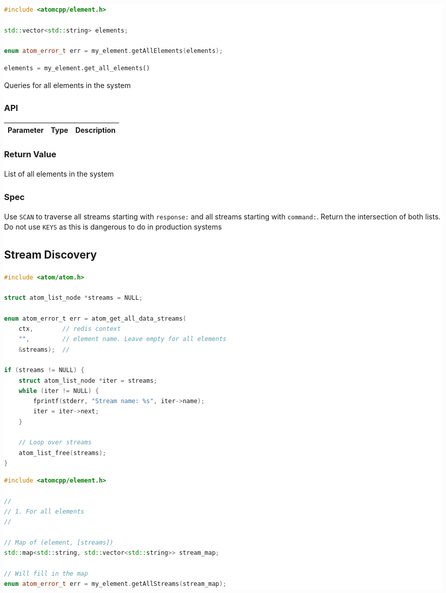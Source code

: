 ```cpp
#include <atomcpp/element.h>

std::vector<std::string> elements;

enum atom_error_t err = my_element.getAllElements(elements);
```

```python
elements = my_element.get_all_elements()
```

Queries for all elements in the system

### API

| Parameter | Type | Description |
|-----------|------|-------------|

### Return Value

List of all elements in the system

### Spec

Use `SCAN` to traverse all streams starting with `response:` and all streams starting with `command:`. Return the intersection of both lists. Do not use `KEYS` as this is dangerous to do in production systems

## Stream Discovery


```c
#include <atom/atom.h>

struct atom_list_node *streams = NULL;

enum atom_error_t err = atom_get_all_data_streams(
    ctx,        // redis context
    "",         // element name. Leave empty for all elements
    &streams);  //

if (streams != NULL) {
    struct atom_list_node *iter = streams;
    while (iter != NULL) {
        fprintf(stderr, "Stream name: %s", iter->name);
        iter = iter->next;
    }

    // Loop over streams
    atom_list_free(streams);
}
```

```cpp
#include <atomcpp/element.h>

//
// 1. For all elements
//

// Map of (element, [streams])
std::map<std::string, std::vector<std::string>> stream_map;

// Will fill in the map
enum atom_error_t err = my_element.getAllStreams(stream_map);

```